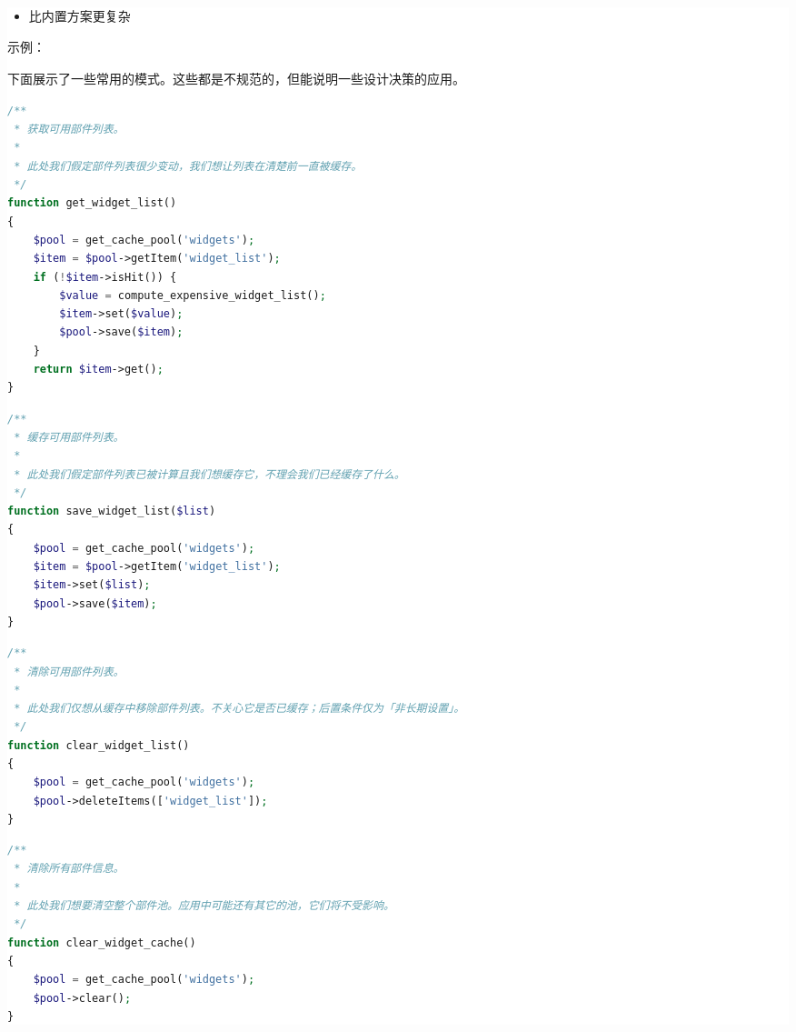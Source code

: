 * 比内置方案更复杂

示例：

下面展示了一些常用的模式。这些都是不规范的，但能说明一些设计决策的应用。

~~~php
/**
 * 获取可用部件列表。
 *
 * 此处我们假定部件列表很少变动，我们想让列表在清楚前一直被缓存。
 */
function get_widget_list()
{
    $pool = get_cache_pool('widgets');
    $item = $pool->getItem('widget_list');
    if (!$item->isHit()) {
        $value = compute_expensive_widget_list();
        $item->set($value);
        $pool->save($item);
    }
    return $item->get();
}
~~~

~~~php
/**
 * 缓存可用部件列表。
 *
 * 此处我们假定部件列表已被计算且我们想缓存它，不理会我们已经缓存了什么。
 */
function save_widget_list($list)
{
    $pool = get_cache_pool('widgets');
    $item = $pool->getItem('widget_list');
    $item->set($list);
    $pool->save($item);
}
~~~

~~~php
/**
 * 清除可用部件列表。
 *
 * 此处我们仅想从缓存中移除部件列表。不关心它是否已缓存；后置条件仅为「非长期设置」。
 */
function clear_widget_list()
{
    $pool = get_cache_pool('widgets');
    $pool->deleteItems(['widget_list']);
}
~~~

~~~php
/**
 * 清除所有部件信息。
 *
 * 此处我们想要清空整个部件池。应用中可能还有其它的池，它们将不受影响。
 */
function clear_widget_cache()
{
    $pool = get_cache_pool('widgets');
    $pool->clear();
}
~~~


[1]: https://docs.google.com/spreadsheet/ccc?key=0Ak2JdGialLildEM2UjlOdnA4ekg3R1Bfeng5eGlZc1E#gid=0
[2]: https://docs.google.com/spreadsheet/ccc?key=0AsMrMKNHL1uGdDdVd2llN1kxczZQejZaa3JHcXA3b0E#gid=0
[3]: https://docs.google.com/spreadsheet/ccc?key=0AsMrMKNHL1uGdEE3SU8zclNtdTNobWxpZnFyR0llSXc#gid=1
[^译者注]: 原文为 Non-Goals，意为「非目标」，即下面这段内容不是本标准的目标。